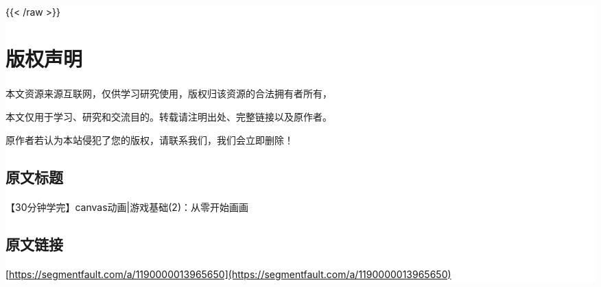 </ul>

                
{{< /raw >}}

# 版权声明
本文资源来源互联网，仅供学习研究使用，版权归该资源的合法拥有者所有，

本文仅用于学习、研究和交流目的。转载请注明出处、完整链接以及原作者。

原作者若认为本站侵犯了您的版权，请联系我们，我们会立即删除！

## 原文标题
【30分钟学完】canvas动画|游戏基础(2)：从零开始画画

## 原文链接
[https://segmentfault.com/a/1190000013965650](https://segmentfault.com/a/1190000013965650)

